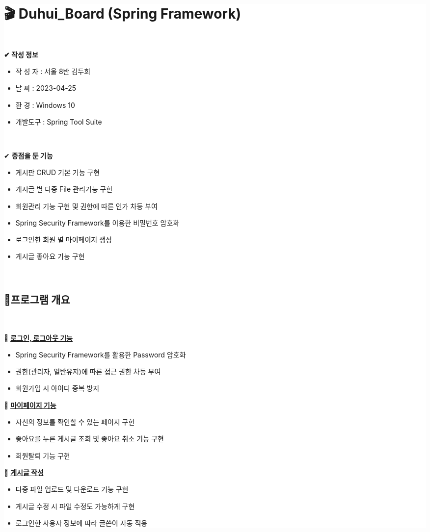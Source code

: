 # 🎬 Duhui_Board (Spring Framework)

<br>

__✔ 작성 정보__

- 작  성  자 : 서울 8반 김두희

- 날        짜 : 2023-04-25

- 환        경 : Windows 10

- 개발도구 : Spring Tool Suite

<br>

✔ **중점을 둔 기능**

- 게시판 CRUD 기본 기능 구현

- 게시글 별 다중 File 관리기능 구현

- 회원관리 기능 구현 및 권한에 따른 인가 차등 부여

- Spring Security Framework를 이용한 비밀번호 암호화

- 로그인한 회원 별 마이페이지 생성

- 게시글 좋아요 기능 구현

<br>

## 🔹프로그램 개요

<br>

 📒 **<u>로그인, 로그아웃 기능</u>**

- Spring Security Framework를 활용한 Password 암호화

- 권한(관리자, 일반유저)에 따른 접근 권한 차등 부여

- 회원가입 시 아이디 중복 방지



 📒 **<u>마이페이지 기능</u>**

- 자신의 정보를 확인할 수 있는 페이지 구현

- 좋아요를 누른 게시글 조회 및 좋아요 취소 기능 구현

- 회원탈퇴 기능 구현



 📒 **<u>게시글 작성</u>**

- 다중 파일 업로드 및 다운로드 기능 구현

- 게시글 수정 시 파일 수정도 가능하게 구현

- 로그인한 사용자 정보에 따라 글쓴이 자동 적용
